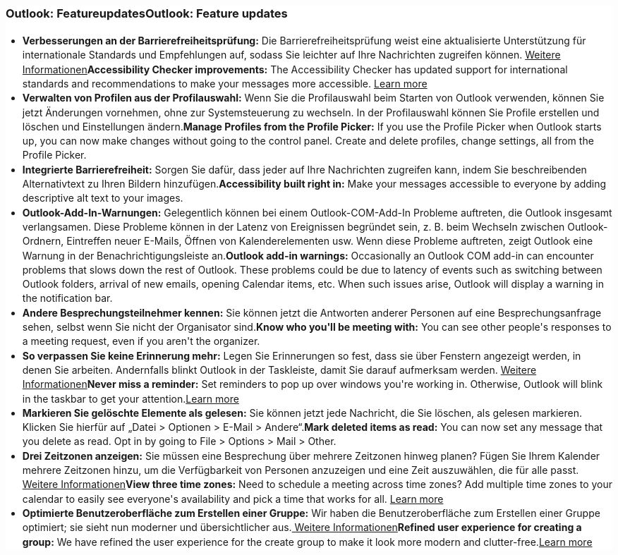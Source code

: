 ### <a name="outlook-feature-updates"></a><span data-ttu-id="9f88f-246">Outlook: Featureupdates</span><span class="sxs-lookup"><span data-stu-id="9f88f-246">Outlook: Feature updates</span></span>
 - <span data-ttu-id="9f88f-p110">**Verbesserungen an der Barrierefreiheitsprüfung:** Die Barrierefreiheitsprüfung weist eine aktualisierte Unterstützung für internationale Standards und Empfehlungen auf, sodass Sie leichter auf Ihre Nachrichten zugreifen können. [Weitere Informationen](https://support.office.com/article/a16f6de0-2f39-4a2b-8bd8-5ad801426c7f)</span><span class="sxs-lookup"><span data-stu-id="9f88f-p110">**Accessibility Checker improvements:** The Accessibility Checker has updated support for international standards and recommendations to make your messages more accessible. [Learn more](https://support.office.com/article/a16f6de0-2f39-4a2b-8bd8-5ad801426c7f)</span></span>
 - <span data-ttu-id="9f88f-p111">**Verwalten von Profilen aus der Profilauswahl:** Wenn Sie die Profilauswahl beim Starten von Outlook verwenden, können Sie jetzt Änderungen vornehmen, ohne zur Systemsteuerung zu wechseln. In der Profilauswahl können Sie Profile erstellen und löschen und Einstellungen ändern.</span><span class="sxs-lookup"><span data-stu-id="9f88f-p111">**Manage Profiles from the Profile Picker:** If you use the Profile Picker when Outlook starts up, you can now make changes without going to the control panel. Create and delete profiles, change settings, all from the Profile Picker.</span></span>
- <span data-ttu-id="9f88f-251">**Integrierte Barrierefreiheit:** Sorgen Sie dafür, dass jeder auf Ihre Nachrichten zugreifen kann, indem Sie beschreibenden Alternativtext zu Ihren Bildern hinzufügen.</span><span class="sxs-lookup"><span data-stu-id="9f88f-251">**Accessibility built right in:** Make your messages accessible to everyone by adding descriptive alt text to your images.</span></span>
- <span data-ttu-id="9f88f-p112">**Outlook-Add-In-Warnungen:** Gelegentlich können bei einem Outlook-COM-Add-In Probleme auftreten, die Outlook insgesamt verlangsamen. Diese Probleme können in der Latenz von Ereignissen begründet sein, z. B. beim Wechseln zwischen Outlook-Ordnern, Eintreffen neuer E-Mails, Öffnen von Kalenderelementen usw. Wenn diese Probleme auftreten, zeigt Outlook eine Warnung in der Benachrichtigungsleiste an.</span><span class="sxs-lookup"><span data-stu-id="9f88f-p112">**Outlook add-in warnings:** Occasionally an Outlook COM add-in can encounter problems that slows down the rest of Outlook. These problems could be due to latency of events such as switching between Outlook folders, arrival of new emails, opening Calendar items, etc. When such issues arise, Outlook will display a warning in the notification bar.</span></span>
- <span data-ttu-id="9f88f-254">**Andere Besprechungsteilnehmer kennen:** Sie können jetzt die Antworten anderer Personen auf eine Besprechungsanfrage sehen, selbst wenn Sie nicht der Organisator sind.</span><span class="sxs-lookup"><span data-stu-id="9f88f-254">**Know who you'll be meeting with:** You can see other people's responses to a meeting request, even if you aren't the organizer.</span></span>
- <span data-ttu-id="9f88f-p113">**So verpassen Sie keine Erinnerung mehr:** Legen Sie Erinnerungen so fest, dass sie über Fenstern angezeigt werden, in denen Sie arbeiten. Andernfalls blinkt Outlook in der Taskleiste, damit Sie darauf aufmerksam werden. [Weitere Informationen](https://support.office.com/article/7a992377-ca93-4ddd-a711-851ef3597925)</span><span class="sxs-lookup"><span data-stu-id="9f88f-p113">**Never miss a reminder:** Set reminders to pop up over windows you're working in. Otherwise, Outlook will blink in the taskbar to get your attention.[Learn more](https://support.office.com/article/7a992377-ca93-4ddd-a711-851ef3597925)</span></span>
- <span data-ttu-id="9f88f-p114">**Markieren Sie gelöschte Elemente als gelesen:** Sie können jetzt jede Nachricht, die Sie löschen, als gelesen markieren. Klicken Sie hierfür auf „Datei \> Optionen \> E-Mail \> Andere“.</span><span class="sxs-lookup"><span data-stu-id="9f88f-p114">**Mark deleted items as read:** You can now set any message that you delete as read. Opt in by going to File \> Options \> Mail \> Other.</span></span>
- <span data-ttu-id="9f88f-p115">**Drei Zeitzonen anzeigen:** Sie müssen eine Besprechung über mehrere Zeitzonen hinweg planen? Fügen Sie Ihrem Kalender mehrere Zeitzonen hinzu, um die Verfügbarkeit von Personen anzuzeigen und eine Zeit auszuwählen, die für alle passt. [Weitere Informationen](https://support.office.com/article/5ab3e10e-5a6c-46af-ab48-156fedf70c04)</span><span class="sxs-lookup"><span data-stu-id="9f88f-p115">**View three time zones:** Need to schedule a meeting across time zones? Add multiple time zones to your calendar to easily see everyone's availability and pick a time that works for all. [Learn more](https://support.office.com/article/5ab3e10e-5a6c-46af-ab48-156fedf70c04)</span></span>
- <span data-ttu-id="9f88f-262">**Optimierte Benutzeroberfläche zum Erstellen einer Gruppe:** Wir haben die Benutzeroberfläche zum Erstellen einer Gruppe optimiert; sie sieht nun moderner und übersichtlicher aus.[ Weitere Informationen](https://support.office.com/article/04d0c9cf-6864-423c-a380-4fa858f27102)</span><span class="sxs-lookup"><span data-stu-id="9f88f-262">**Refined user experience for creating a group:** We have refined the user experience for the create group to make it look more modern and clutter-free.[Learn more](https://support.office.com/article/04d0c9cf-6864-423c-a380-4fa858f27102)</span></span>